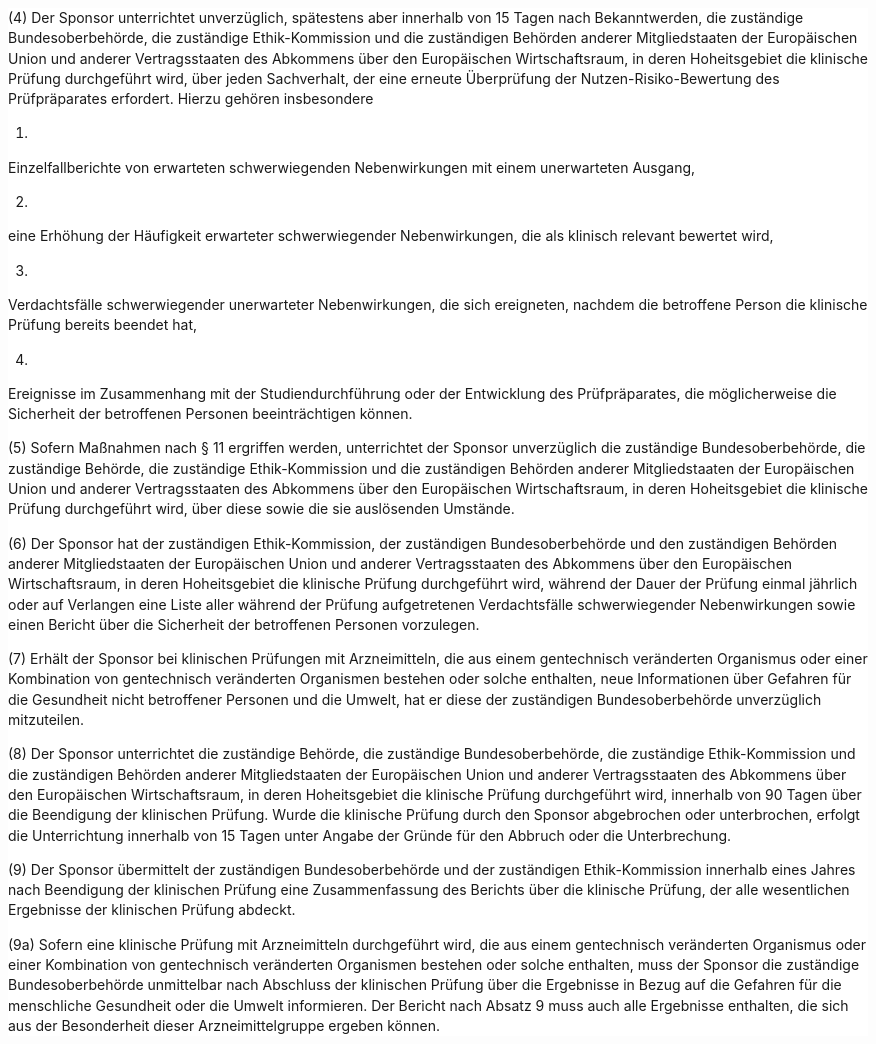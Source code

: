 (4) Der Sponsor unterrichtet unverzüglich, spätestens aber innerhalb von 15 Tagen nach Bekanntwerden, die zuständige Bundesoberbehörde, die zuständige Ethik-Kommission und die zuständigen Behörden anderer Mitgliedstaaten der Europäischen Union und anderer Vertragsstaaten des Abkommens über den Europäischen Wirtschaftsraum, in deren Hoheitsgebiet die klinische Prüfung durchgeführt wird, über jeden Sachverhalt, der eine erneute Überprüfung der Nutzen-Risiko-Bewertung des Prüfpräparates erfordert. Hierzu gehören insbesondere

1.  
Einzelfallberichte von erwarteten schwerwiegenden Nebenwirkungen mit einem unerwarteten Ausgang,

2.  
eine Erhöhung der Häufigkeit erwarteter schwerwiegender Nebenwirkungen, die als klinisch relevant bewertet wird,

3.  
Verdachtsfälle schwerwiegender unerwarteter Nebenwirkungen, die sich ereigneten, nachdem die betroffene Person die klinische Prüfung bereits beendet hat,

4.  
Ereignisse im Zusammenhang mit der Studiendurchführung oder der Entwicklung des Prüfpräparates, die möglicherweise die Sicherheit der betroffenen Personen beeinträchtigen können.

(5) Sofern Maßnahmen nach § 11 ergriffen werden, unterrichtet der Sponsor unverzüglich die zuständige Bundesoberbehörde, die zuständige Behörde, die zuständige Ethik-Kommission und die zuständigen Behörden anderer Mitgliedstaaten der Europäischen Union und anderer Vertragsstaaten des Abkommens über den Europäischen Wirtschaftsraum, in deren Hoheitsgebiet die klinische Prüfung durchgeführt wird, über diese sowie die sie auslösenden Umstände.

(6) Der Sponsor hat der zuständigen Ethik-Kommission, der zuständigen Bundesoberbehörde und den zuständigen Behörden anderer Mitgliedstaaten der Europäischen Union und anderer Vertragsstaaten des Abkommens über den Europäischen Wirtschaftsraum, in deren Hoheitsgebiet die klinische Prüfung durchgeführt wird, während der Dauer der Prüfung einmal jährlich oder auf Verlangen eine Liste aller während der Prüfung aufgetretenen Verdachtsfälle schwerwiegender Nebenwirkungen sowie einen Bericht über die Sicherheit der betroffenen Personen vorzulegen.

(7) Erhält der Sponsor bei klinischen Prüfungen mit Arzneimitteln, die aus einem gentechnisch veränderten Organismus oder einer Kombination von gentechnisch veränderten Organismen bestehen oder solche enthalten, neue Informationen über Gefahren für die Gesundheit nicht betroffener Personen und die Umwelt, hat er diese der zuständigen Bundesoberbehörde unverzüglich mitzuteilen.

(8) Der Sponsor unterrichtet die zuständige Behörde, die zuständige Bundesoberbehörde, die zuständige Ethik-Kommission und die zuständigen Behörden anderer Mitgliedstaaten der Europäischen Union und anderer Vertragsstaaten des Abkommens über den Europäischen Wirtschaftsraum, in deren Hoheitsgebiet die klinische Prüfung durchgeführt wird, innerhalb von 90 Tagen über die Beendigung der klinischen Prüfung. Wurde die klinische Prüfung durch den Sponsor abgebrochen oder unterbrochen, erfolgt die Unterrichtung innerhalb von 15 Tagen unter Angabe der Gründe für den Abbruch oder die Unterbrechung.

(9) Der Sponsor übermittelt der zuständigen Bundesoberbehörde und der zuständigen Ethik-Kommission innerhalb eines Jahres nach Beendigung der klinischen Prüfung eine Zusammenfassung des Berichts über die klinische Prüfung, der alle wesentlichen Ergebnisse der klinischen Prüfung abdeckt.

(9a) Sofern eine klinische Prüfung mit Arzneimitteln durchgeführt wird, die aus einem gentechnisch veränderten Organismus oder einer Kombination von gentechnisch veränderten Organismen bestehen oder solche enthalten, muss der Sponsor die zuständige Bundesoberbehörde unmittelbar nach Abschluss der klinischen Prüfung über die Ergebnisse in Bezug auf die Gefahren für die menschliche Gesundheit oder die Umwelt informieren. Der Bericht nach Absatz 9 muss auch alle Ergebnisse enthalten, die sich aus der Besonderheit dieser Arzneimittelgruppe ergeben können.
